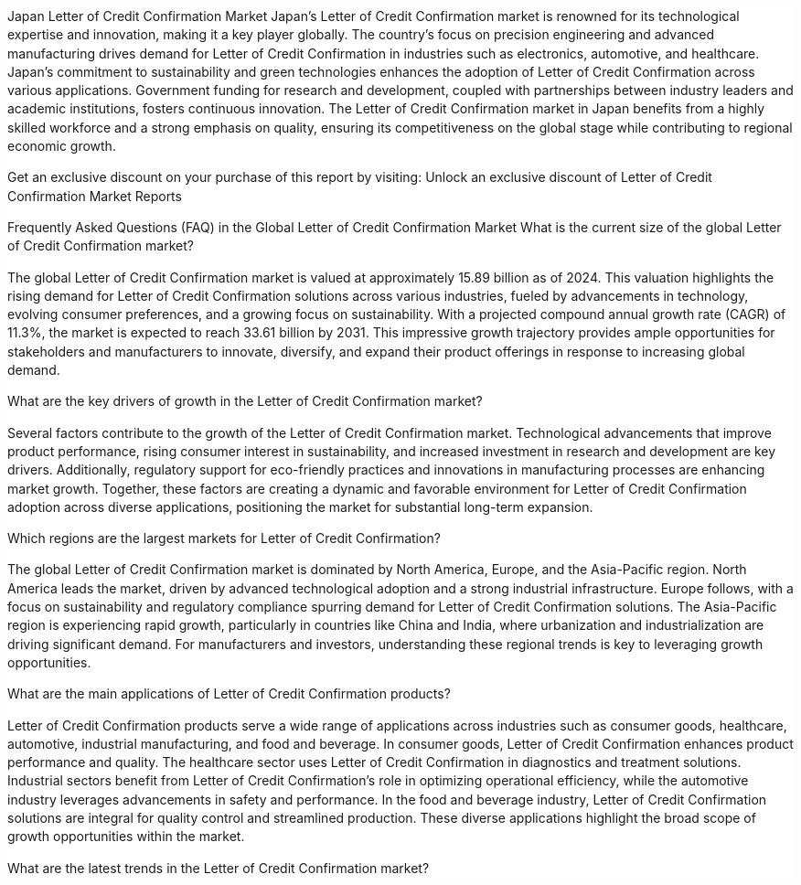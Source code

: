 Japan Letter of Credit Confirmation Market
Japan’s Letter of Credit Confirmation market is renowned for its technological expertise and innovation, making it a key player globally. The country’s focus on precision engineering and advanced manufacturing drives demand for Letter of Credit Confirmation in industries such as electronics, automotive, and healthcare. Japan’s commitment to sustainability and green technologies enhances the adoption of Letter of Credit Confirmation across various applications. Government funding for research and development, coupled with partnerships between industry leaders and academic institutions, fosters continuous innovation. The Letter of Credit Confirmation market in Japan benefits from a highly skilled workforce and a strong emphasis on quality, ensuring its competitiveness on the global stage while contributing to regional economic growth.

Get an exclusive discount on your purchase of this report by visiting: Unlock an exclusive discount of Letter of Credit Confirmation Market Reports 

Frequently Asked Questions (FAQ) in the Global Letter of Credit Confirmation Market
What is the current size of the global Letter of Credit Confirmation market?

The global Letter of Credit Confirmation market is valued at approximately 15.89 billion as of 2024. This valuation highlights the rising demand for Letter of Credit Confirmation solutions across various industries, fueled by advancements in technology, evolving consumer preferences, and a growing focus on sustainability. With a projected compound annual growth rate (CAGR) of 11.3%, the market is expected to reach 33.61 billion by 2031. This impressive growth trajectory provides ample opportunities for stakeholders and manufacturers to innovate, diversify, and expand their product offerings in response to increasing global demand.

What are the key drivers of growth in the Letter of Credit Confirmation market?

Several factors contribute to the growth of the Letter of Credit Confirmation market. Technological advancements that improve product performance, rising consumer interest in sustainability, and increased investment in research and development are key drivers. Additionally, regulatory support for eco-friendly practices and innovations in manufacturing processes are enhancing market growth. Together, these factors are creating a dynamic and favorable environment for Letter of Credit Confirmation adoption across diverse applications, positioning the market for substantial long-term expansion.

Which regions are the largest markets for Letter of Credit Confirmation?

The global Letter of Credit Confirmation market is dominated by North America, Europe, and the Asia-Pacific region. North America leads the market, driven by advanced technological adoption and a strong industrial infrastructure. Europe follows, with a focus on sustainability and regulatory compliance spurring demand for Letter of Credit Confirmation solutions. The Asia-Pacific region is experiencing rapid growth, particularly in countries like China and India, where urbanization and industrialization are driving significant demand. For manufacturers and investors, understanding these regional trends is key to leveraging growth opportunities.

What are the main applications of Letter of Credit Confirmation products?

Letter of Credit Confirmation products serve a wide range of applications across industries such as consumer goods, healthcare, automotive, industrial manufacturing, and food and beverage. In consumer goods, Letter of Credit Confirmation enhances product performance and quality. The healthcare sector uses Letter of Credit Confirmation in diagnostics and treatment solutions. Industrial sectors benefit from Letter of Credit Confirmation’s role in optimizing operational efficiency, while the automotive industry leverages advancements in safety and performance. In the food and beverage industry, Letter of Credit Confirmation solutions are integral for quality control and streamlined production. These diverse applications highlight the broad scope of growth opportunities within the market.

What are the latest trends in the Letter of Credit Confirmation market?
